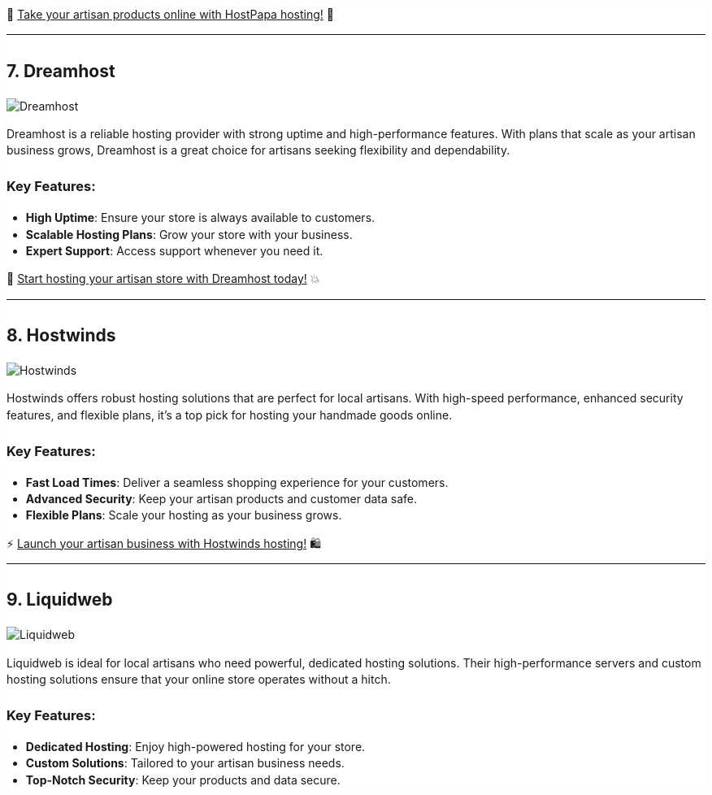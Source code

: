 💼 [Take your artisan products online with HostPapa hosting!](https://snipitx.com/hostpapa-jy) 🛒

---

## 7. Dreamhost

![Dreamhost](https://i.imgur.com/rXIg8ip.jpeg "Dreamhost Hosting")

Dreamhost is a reliable hosting provider with strong uptime and high-performance features. With plans that scale as your artisan business grows, Dreamhost is a great choice for artisans seeking flexibility and dependability.

### Key Features:
- **High Uptime**: Ensure your store is always available to customers.
- **Scalable Hosting Plans**: Grow your store with your business.
- **Expert Support**: Access support whenever you need it.

🔧 [Start hosting your artisan store with Dreamhost today!](https://snipitx.com/dreamhost-jy) 💥

---

## 8. Hostwinds

![Hostwinds](https://i.imgur.com/53aSNXx.jpeg "Hostwinds Hosting")

Hostwinds offers robust hosting solutions that are perfect for local artisans. With high-speed performance, enhanced security features, and flexible plans, it’s a top pick for hosting your handmade goods online.

### Key Features:
- **Fast Load Times**: Deliver a seamless shopping experience for your customers.
- **Advanced Security**: Keep your artisan products and customer data safe.
- **Flexible Plans**: Scale your hosting as your business grows.

⚡ [Launch your artisan business with Hostwinds hosting!](https://snipitx.com/hostwinds-jy) 🛍️

---

## 9. Liquidweb

![Liquidweb](https://i.imgur.com/4IvT9SC.jpeg "Liquidweb Hosting")

Liquidweb is ideal for local artisans who need powerful, dedicated hosting solutions. Their high-performance servers and custom hosting solutions ensure that your online store operates without a hitch.

### Key Features:
- **Dedicated Hosting**: Enjoy high-powered hosting for your store.
- **Custom Solutions**: Tailored to your artisan business needs.
- **Top-Notch Security**: Keep your products and data secure.
